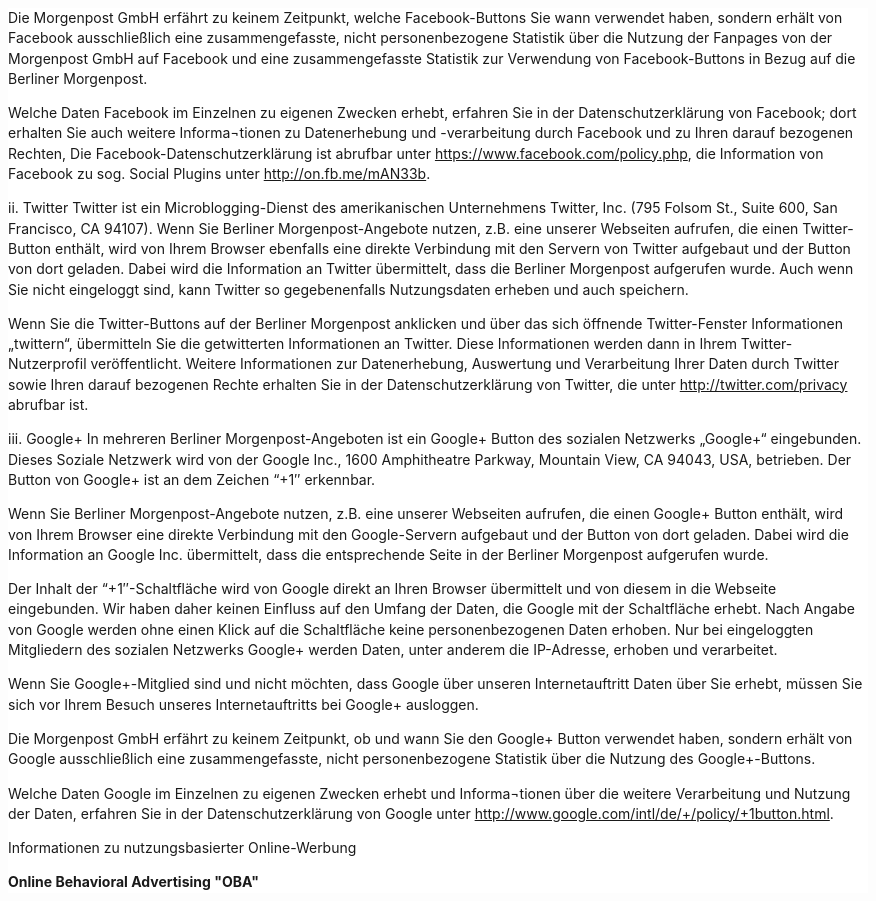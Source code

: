 Die Morgenpost GmbH erfährt zu keinem Zeitpunkt, welche Facebook-Buttons Sie wann verwendet haben, sondern erhält von Facebook ausschließlich eine zusammengefasste, nicht personenbezogene Statistik über die Nutzung der Fanpages von der Morgenpost GmbH auf Facebook und eine zusammengefasste Statistik zur Verwendung von Facebook-Buttons in Bezug auf die Berliner Morgenpost.

Welche Daten Facebook im Einzelnen zu eigenen Zwecken erhebt, erfahren Sie in der Datenschutzerklärung von Facebook; dort erhalten Sie auch weitere Informa¬tionen zu Datenerhebung und -verarbeitung durch Facebook und zu Ihren darauf bezogenen Rechten, Die Facebook-Datenschutzerklärung ist abrufbar unter https://www.facebook.com/policy.php, die Information von Facebook zu sog. Social Plugins unter http://on.fb.me/mAN33b.

ii. Twitter
Twitter ist ein Microblogging-Dienst des amerikanischen Unternehmens Twitter, Inc. (795 Folsom St., Suite 600, San Francisco, CA 94107). Wenn Sie Berliner Morgenpost-Angebote nutzen, z.B. eine unserer Webseiten aufrufen, die einen Twitter-Button enthält, wird von Ihrem Browser ebenfalls eine direkte Verbindung mit den Servern von Twitter aufgebaut und der Button von dort geladen. Dabei wird die Information an Twitter übermittelt, dass die Berliner Morgenpost aufgerufen wurde. Auch wenn Sie nicht eingeloggt sind, kann Twitter so gegebenenfalls Nutzungsdaten erheben und auch speichern.

Wenn Sie die Twitter-Buttons auf der Berliner Morgenpost anklicken und über das sich öffnende Twitter-Fenster Informationen „twittern“, übermitteln Sie die getwitterten Informationen an Twitter. Diese Informationen werden dann in Ihrem Twitter-Nutzerprofil veröffentlicht.
Weitere Informationen zur Datenerhebung, Auswertung und Verarbeitung Ihrer Daten durch Twitter sowie Ihren darauf bezogenen Rechte erhalten Sie in der Datenschutzerklärung von Twitter, die unter http://twitter.com/privacy abrufbar ist.

iii. Google+
In mehreren Berliner Morgenpost-Angeboten ist ein Google+ Button des sozialen Netzwerks „Google+“ eingebunden. Dieses Soziale Netzwerk wird von der Google Inc., 1600 Amphitheatre Parkway, Mountain View, CA 94043, USA, betrieben. Der Button von Google+ ist an dem Zeichen “+1″ erkennbar.

Wenn Sie Berliner Morgenpost-Angebote nutzen, z.B. eine unserer Webseiten aufrufen, die einen Google+ Button enthält, wird von Ihrem Browser eine direkte Verbindung mit den Google-Servern aufgebaut und der Button von dort geladen. Dabei wird die Information an Google Inc. übermittelt, dass die entsprechende Seite in der Berliner Morgenpost aufgerufen wurde.

Der Inhalt der “+1″-Schaltfläche wird von Google direkt an Ihren Browser übermittelt und von diesem in die Webseite eingebunden. Wir haben daher keinen Einfluss auf den Umfang der Daten, die Google mit der Schaltfläche erhebt. Nach Angabe von Google werden ohne einen Klick auf die Schaltfläche keine personenbezogenen Daten erhoben. Nur bei eingeloggten Mitgliedern des sozialen Netzwerks Google+ werden Daten, unter anderem die IP-Adresse, erhoben und verarbeitet.

Wenn Sie Google+-Mitglied sind und nicht möchten, dass Google über unseren Internetauftritt Daten über Sie erhebt, müssen Sie sich vor Ihrem Besuch unseres Internetauftritts bei Google+ ausloggen.

Die Morgenpost GmbH erfährt zu keinem Zeitpunkt, ob und wann Sie den Google+ Button verwendet haben, sondern erhält von Google ausschließlich eine zusammengefasste, nicht personenbezogene Statistik über die Nutzung des Google+-Buttons.

Welche Daten Google im Einzelnen zu eigenen Zwecken erhebt und Informa¬tionen über die weitere Verarbeitung und Nutzung der Daten, erfahren Sie in der Datenschutzerklärung von Google unter http://www.google.com/intl/de/+/policy/+1button.html.

Informationen zu nutzungsbasierter Online-Werbung

**Online Behavioral Advertising "OBA"**
